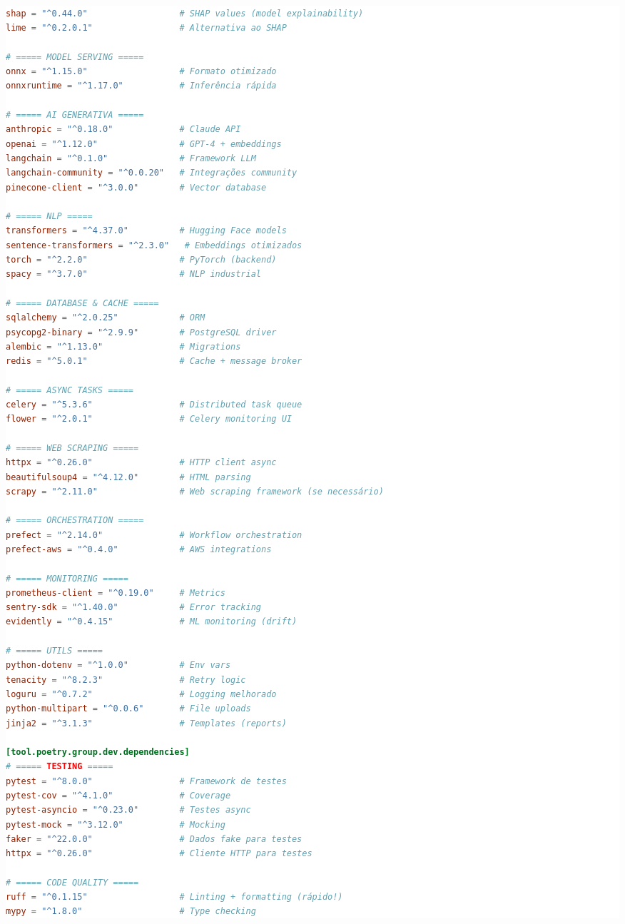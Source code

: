 ```toml
shap = "^0.44.0"                  # SHAP values (model explainability)
lime = "^0.2.0.1"                 # Alternativa ao SHAP

# ===== MODEL SERVING =====
onnx = "^1.15.0"                  # Formato otimizado
onnxruntime = "^1.17.0"           # Inferência rápida

# ===== AI GENERATIVA =====
anthropic = "^0.18.0"             # Claude API
openai = "^1.12.0"                # GPT-4 + embeddings
langchain = "^0.1.0"              # Framework LLM
langchain-community = "^0.0.20"   # Integrações community
pinecone-client = "^3.0.0"        # Vector database

# ===== NLP =====
transformers = "^4.37.0"          # Hugging Face models
sentence-transformers = "^2.3.0"   # Embeddings otimizados
torch = "^2.2.0"                  # PyTorch (backend)
spacy = "^3.7.0"                  # NLP industrial

# ===== DATABASE & CACHE =====
sqlalchemy = "^2.0.25"            # ORM
psycopg2-binary = "^2.9.9"        # PostgreSQL driver
alembic = "^1.13.0"               # Migrations
redis = "^5.0.1"                  # Cache + message broker

# ===== ASYNC TASKS =====
celery = "^5.3.6"                 # Distributed task queue
flower = "^2.0.1"                 # Celery monitoring UI

# ===== WEB SCRAPING =====
httpx = "^0.26.0"                 # HTTP client async
beautifulsoup4 = "^4.12.0"        # HTML parsing
scrapy = "^2.11.0"                # Web scraping framework (se necessário)

# ===== ORCHESTRATION =====
prefect = "^2.14.0"               # Workflow orchestration
prefect-aws = "^0.4.0"            # AWS integrations

# ===== MONITORING =====
prometheus-client = "^0.19.0"     # Metrics
sentry-sdk = "^1.40.0"            # Error tracking
evidently = "^0.4.15"             # ML monitoring (drift)

# ===== UTILS =====
python-dotenv = "^1.0.0"          # Env vars
tenacity = "^8.2.3"               # Retry logic
loguru = "^0.7.2"                 # Logging melhorado
python-multipart = "^0.0.6"       # File uploads
jinja2 = "^3.1.3"                 # Templates (reports)

[tool.poetry.group.dev.dependencies]
# ===== TESTING =====
pytest = "^8.0.0"                 # Framework de testes
pytest-cov = "^4.1.0"             # Coverage
pytest-asyncio = "^0.23.0"        # Testes async
pytest-mock = "^3.12.0"           # Mocking
faker = "^22.0.0"                 # Dados fake para testes
httpx = "^0.26.0"                 # Cliente HTTP para testes

# ===== CODE QUALITY =====
ruff = "^0.1.15"                  # Linting + formatting (rápido!)
mypy = "^1.8.0"                   # Type checking
```